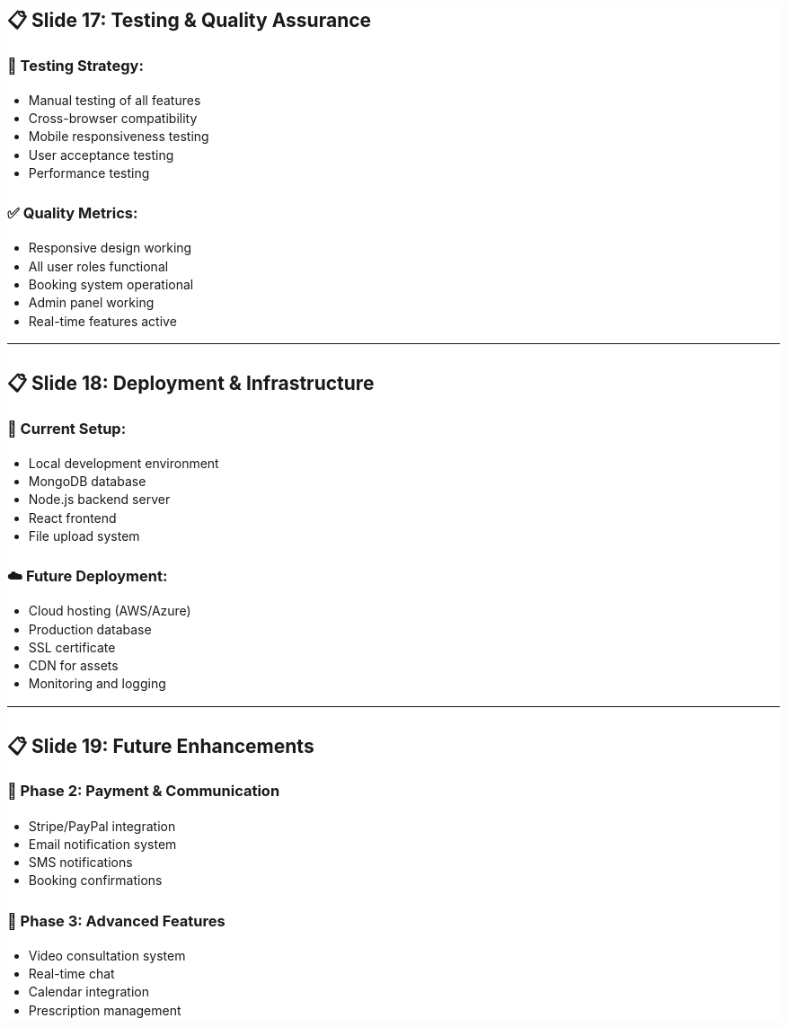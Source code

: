 
## 📋 **Slide 17: Testing & Quality Assurance**

### **🧪 Testing Strategy:**
- Manual testing of all features
- Cross-browser compatibility
- Mobile responsiveness testing
- User acceptance testing
- Performance testing

### **✅ Quality Metrics:**
- Responsive design working
- All user roles functional
- Booking system operational
- Admin panel working
- Real-time features active

---

## 📋 **Slide 18: Deployment & Infrastructure**

### **🚀 Current Setup:**
- Local development environment
- MongoDB database
- Node.js backend server
- React frontend
- File upload system

### **☁️ Future Deployment:**
- Cloud hosting (AWS/Azure)
- Production database
- SSL certificate
- CDN for assets
- Monitoring and logging

---

## 📋 **Slide 19: Future Enhancements**

### **🔄 Phase 2: Payment & Communication**
- Stripe/PayPal integration
- Email notification system
- SMS notifications
- Booking confirmations

### **🔄 Phase 3: Advanced Features**
- Video consultation system
- Real-time chat
- Calendar integration
- Prescription management
